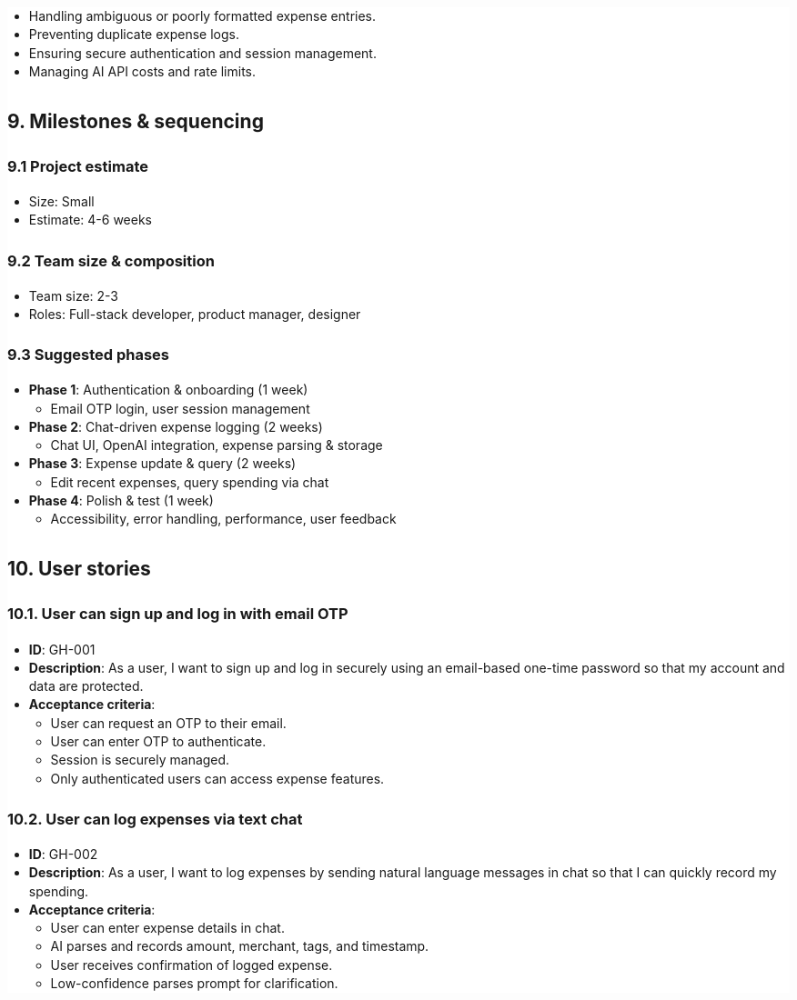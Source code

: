 * Handling ambiguous or poorly formatted expense entries.
* Preventing duplicate expense logs.
* Ensuring secure authentication and session management.
* Managing AI API costs and rate limits.

## 9. Milestones & sequencing

### 9.1 Project estimate

* Size: Small
* Estimate: 4-6 weeks

### 9.2 Team size & composition

* Team size: 2-3
* Roles: Full-stack developer, product manager, designer

### 9.3 Suggested phases

* **Phase 1**: Authentication & onboarding (1 week)
  * Email OTP login, user session management
* **Phase 2**: Chat-driven expense logging (2 weeks)
  * Chat UI, OpenAI integration, expense parsing & storage
* **Phase 3**: Expense update & query (2 weeks)
  * Edit recent expenses, query spending via chat
* **Phase 4**: Polish & test (1 week)
  * Accessibility, error handling, performance, user feedback

## 10. User stories

### 10.1. User can sign up and log in with email OTP

* **ID**: GH-001
* **Description**: As a user, I want to sign up and log in securely using an email-based one-time password so that my account and data are protected.
* **Acceptance criteria**:
  * User can request an OTP to their email.
  * User can enter OTP to authenticate.
  * Session is securely managed.
  * Only authenticated users can access expense features.

### 10.2. User can log expenses via text chat

* **ID**: GH-002
* **Description**: As a user, I want to log expenses by sending natural language messages in chat so that I can quickly record my spending.
* **Acceptance criteria**:
  * User can enter expense details in chat.
  * AI parses and records amount, merchant, tags, and timestamp.
  * User receives confirmation of logged expense.
  * Low-confidence parses prompt for clarification.
